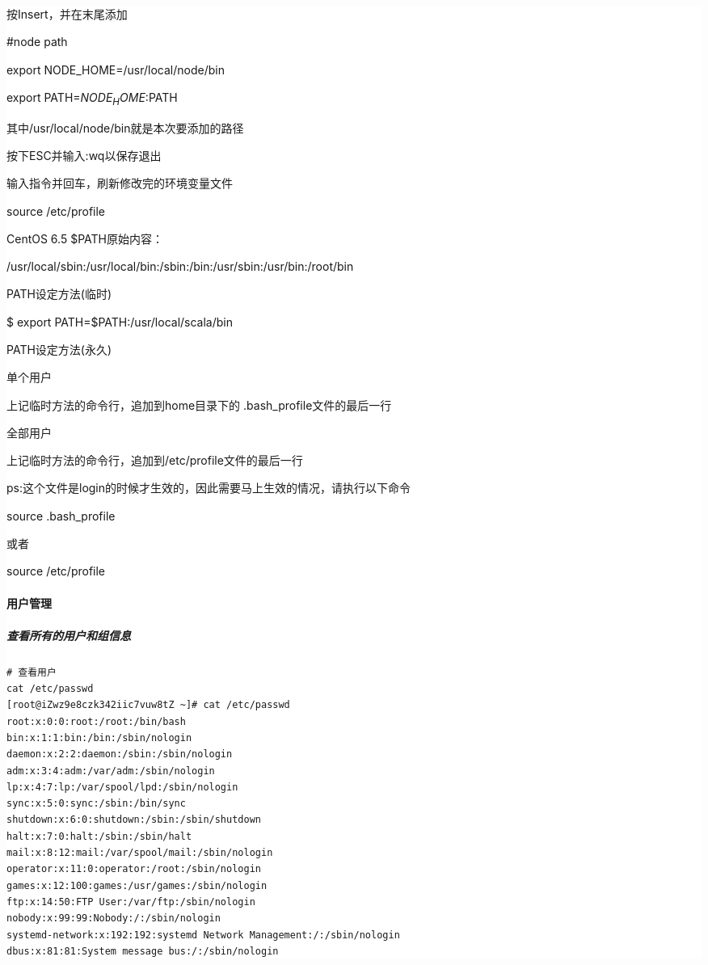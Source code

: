 按Insert，并在末尾添加

 

\#node path

export NODE_HOME=/usr/local/node/bin

export PATH=$NODE_HOME:$PATH

其中/usr/local/node/bin就是本次要添加的路径

按下ESC并输入:wq以保存退出

 

输入指令并回车，刷新修改完的环境变量文件

source /etc/profile

 

CentOS 6.5 $PATH原始内容：

/usr/local/sbin:/usr/local/bin:/sbin:/bin:/usr/sbin:/usr/bin:/root/bin

 

PATH设定方法(临时)

$ export PATH=$PATH:/usr/local/scala/bin

 

PATH设定方法(永久)

单个用户

上记临时方法的命令行，追加到home目录下的 .bash_profile文件的最后一行

 

全部用户

上记临时方法的命令行，追加到/etc/profile文件的最后一行

 

ps:这个文件是login的时候才生效的，因此需要马上生效的情况，请执行以下命令

source .bash_profile

或者

source /etc/profile



#### 用户管理

##### 查看所有的用户和组信息

```shell
# 查看用户
cat /etc/passwd
[root@iZwz9e8czk342iic7vuw8tZ ~]# cat /etc/passwd
root:x:0:0:root:/root:/bin/bash
bin:x:1:1:bin:/bin:/sbin/nologin
daemon:x:2:2:daemon:/sbin:/sbin/nologin
adm:x:3:4:adm:/var/adm:/sbin/nologin
lp:x:4:7:lp:/var/spool/lpd:/sbin/nologin
sync:x:5:0:sync:/sbin:/bin/sync
shutdown:x:6:0:shutdown:/sbin:/sbin/shutdown
halt:x:7:0:halt:/sbin:/sbin/halt
mail:x:8:12:mail:/var/spool/mail:/sbin/nologin
operator:x:11:0:operator:/root:/sbin/nologin
games:x:12:100:games:/usr/games:/sbin/nologin
ftp:x:14:50:FTP User:/var/ftp:/sbin/nologin
nobody:x:99:99:Nobody:/:/sbin/nologin
systemd-network:x:192:192:systemd Network Management:/:/sbin/nologin
dbus:x:81:81:System message bus:/:/sbin/nologin
```
